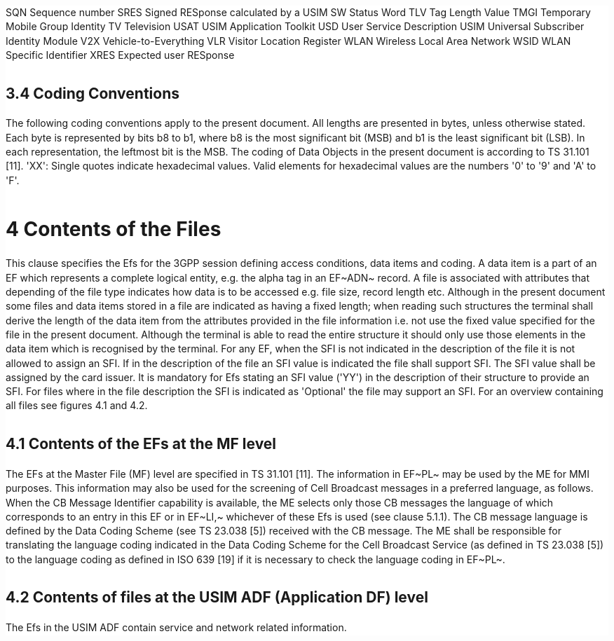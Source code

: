 SQN Sequence number
SRES Signed RESponse calculated by a USIM
SW Status Word
TLV Tag Length Value
TMGI Temporary Mobile Group Identity
TV Television
USAT USIM Application Toolkit
USD User Service Description
USIM Universal Subscriber Identity Module
V2X Vehicle-to-Everything
VLR Visitor Location Register
WLAN Wireless Local Area Network
WSID WLAN Specific Identifier
XRES Expected user RESponse
## 3.4 Coding Conventions
The following coding conventions apply to the present document.
All lengths are presented in bytes, unless otherwise stated. Each byte is
represented by bits b8 to b1, where b8 is the most significant bit (MSB) and
b1 is the least significant bit (LSB). In each representation, the leftmost
bit is the MSB.
The coding of Data Objects in the present document is according to TS 31.101
[11].
\'XX\': Single quotes indicate hexadecimal values. Valid elements for
hexadecimal values are the numbers \'0\' to \'9\' and \'A\' to \'F\'.
# 4 Contents of the Files
This clause specifies the Efs for the 3GPP session defining access conditions,
data items and coding. A data item is a part of an EF which represents a
complete logical entity, e.g. the alpha tag in an EF~ADN~ record.
A file is associated with attributes that depending of the file type indicates
how data is to be accessed e.g. file size, record length etc. Although in the
present document some files and data items stored in a file are indicated as
having a fixed length; when reading such structures the terminal shall derive
the length of the data item from the attributes provided in the file
information i.e. not use the fixed value specified for the file in the present
document. Although the terminal is able to read the entire structure it should
only use those elements in the data item which is recognised by the terminal.
For any EF, when the SFI is not indicated in the description of the file it is
not allowed to assign an SFI. If in the description of the file an SFI value
is indicated the file shall support SFI. The SFI value shall be assigned by
the card issuer. It is mandatory for Efs stating an SFI value (\'YY\') in the
description of their structure to provide an SFI. For files where in the file
description the SFI is indicated as \'Optional\' the file may support an SFI.
For an overview containing all files see figures 4.1 and 4.2.
## 4.1 Contents of the EFs at the MF level
The EFs at the Master File (MF) level are specified in TS 31.101 [11].
The information in EF~PL~ may be used by the ME for MMI purposes.
This information may also be used for the screening of Cell Broadcast messages
in a preferred language, as follows.
When the CB Message Identifier capability is available, the ME selects only
those CB messages the language of which corresponds to an entry in this EF or
in EF~LI,~ whichever of these Efs is used (see clause 5.1.1). The CB message
language is defined by the Data Coding Scheme (see TS 23.038 [5]) received
with the CB message. The ME shall be responsible for translating the language
coding indicated in the Data Coding Scheme for the Cell Broadcast Service (as
defined in TS 23.038 [5]) to the language coding as defined in ISO 639 [19] if
it is necessary to check the language coding in EF~PL~.
## 4.2 Contents of files at the USIM ADF (Application DF) level
The Efs in the USIM ADF contain service and network related information.